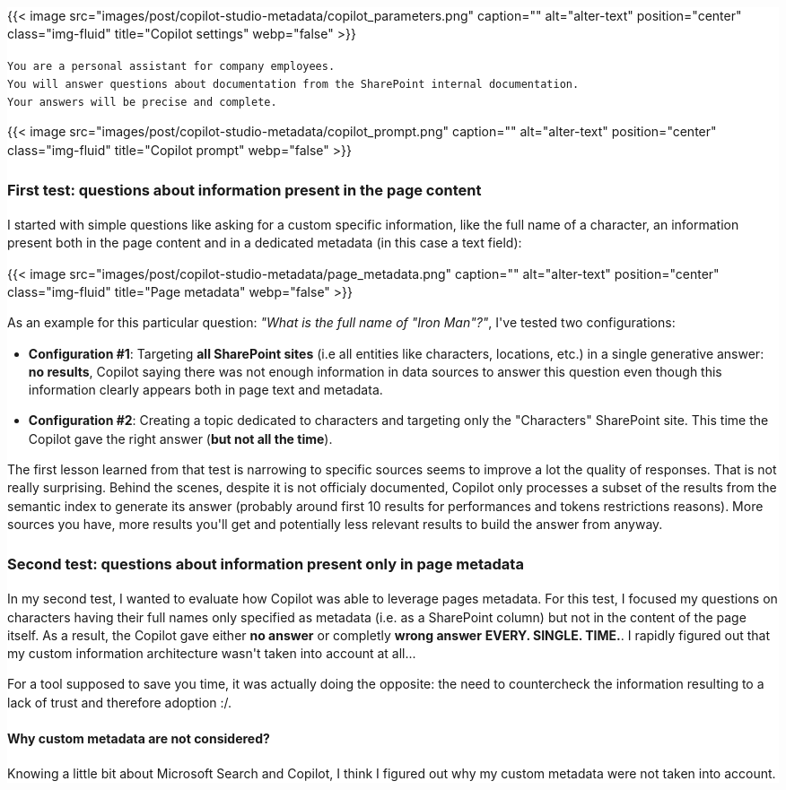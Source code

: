 {{< image src="images/post/copilot-studio-metadata/copilot_parameters.png" caption="" alt="alter-text" position="center" class="img-fluid" title="Copilot settings"  webp="false" >}}

```
You are a personal assistant for company employees. 
You will answer questions about documentation from the SharePoint internal documentation.
Your answers will be precise and complete.
```
{{< image src="images/post/copilot-studio-metadata/copilot_prompt.png" caption="" alt="alter-text" position="center" class="img-fluid" title="Copilot prompt"  webp="false" >}}

### First test: questions about information present in the page content

I started with simple questions like asking for a custom specific information, like the full name of a character, an information present both in the page content and in a dedicated metadata (in this case a text field):

{{< image src="images/post/copilot-studio-metadata/page_metadata.png" caption="" alt="alter-text" position="center" class="img-fluid" title="Page metadata"  webp="false" >}}

As an example for this particular question: _"What is the full name of "Iron Man"?"_, I've tested two configurations: 

- **Configuration #1**: Targeting **all SharePoint sites** (i.e all entities like characters, locations, etc.) in a single generative answer: **no results**, Copilot saying there was not enough information in data sources to answer this question even though this information clearly appears both in page text and metadata.

- **Configuration #2**: Creating a topic dedicated to characters and targeting only the "Characters" SharePoint site. This time the Copilot gave the right answer (**but not all the time**).

The first lesson learned from that test is narrowing to specific sources seems to improve a lot the quality of responses. That is not really surprising. Behind the scenes, despite it is not officialy documented, Copilot only processes a subset of the results from the semantic index to generate its answer (probably around first 10 results for performances and tokens restrictions reasons). More sources you have, more results you'll get and potentially less relevant results to build the answer from anyway.

### Second test: questions about information present only in page metadata

In my second test, I wanted to evaluate how Copilot was able to leverage pages metadata. For this test, I focused my questions on characters having their full names only specified as metadata (i.e. as a SharePoint column) but not in the content of the page itself. As a result, the Copilot gave either **no answer** or completly **wrong answer** **EVERY. SINGLE. TIME.**. I rapidly figured out that my custom information architecture wasn't taken into account at all...

For a tool supposed to save you time, it was actually doing the opposite: the need to countercheck the information resulting to a lack of trust and therefore adoption :/.

#### Why custom metadata are not considered?

Knowing a little bit about Microsoft Search and Copilot, I think I figured out why my custom metadata were not taken into account.
